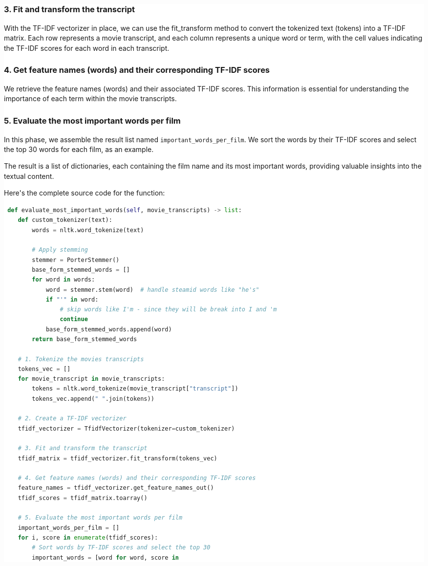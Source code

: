 ### 3. Fit and transform the transcript

With the TF-IDF vectorizer in place, we can use the fit_transform method to convert the tokenized text (tokens) into a
TF-IDF matrix. Each row represents a movie transcript, and each column represents a unique word or term, with the cell
values indicating the TF-IDF scores for each word in each transcript.

### 4. Get feature names (words) and their corresponding TF-IDF scores

We retrieve the feature names (words) and their associated TF-IDF scores. This information is essential for
understanding the importance of each term within the movie transcripts.

### 5. Evaluate the most important words per film

In this phase, we assemble the result list named `important_words_per_film`. We sort the words by their TF-IDF scores
and
select the top 30 words for each film, as an example.

The result is a list of dictionaries, each containing the film name and its most important words, providing valuable
insights into the textual content.

Here's the complete source code for the function:

```python
 def evaluate_most_important_words(self, movie_transcripts) -> list:
    def custom_tokenizer(text):
        words = nltk.word_tokenize(text)

        # Apply stemming
        stemmer = PorterStemmer()
        base_form_stemmed_words = []
        for word in words:
            word = stemmer.stem(word)  # handle steamid words like "he's"
            if "'" in word:
                # skip words like I'm - since they will be break into I and 'm
                continue
            base_form_stemmed_words.append(word)
        return base_form_stemmed_words

    # 1. Tokenize the movies transcripts
    tokens_vec = []
    for movie_transcript in movie_transcripts:
        tokens = nltk.word_tokenize(movie_transcript["transcript"])
        tokens_vec.append(" ".join(tokens))

    # 2. Create a TF-IDF vectorizer
    tfidf_vectorizer = TfidfVectorizer(tokenizer=custom_tokenizer)

    # 3. Fit and transform the transcript
    tfidf_matrix = tfidf_vectorizer.fit_transform(tokens_vec)

    # 4. Get feature names (words) and their corresponding TF-IDF scores
    feature_names = tfidf_vectorizer.get_feature_names_out()
    tfidf_scores = tfidf_matrix.toarray()

    # 5. Evaluate the most important words per film
    important_words_per_film = []
    for i, score in enumerate(tfidf_scores):
        # Sort words by TF-IDF scores and select the top 30
        important_words = [word for word, score in
```